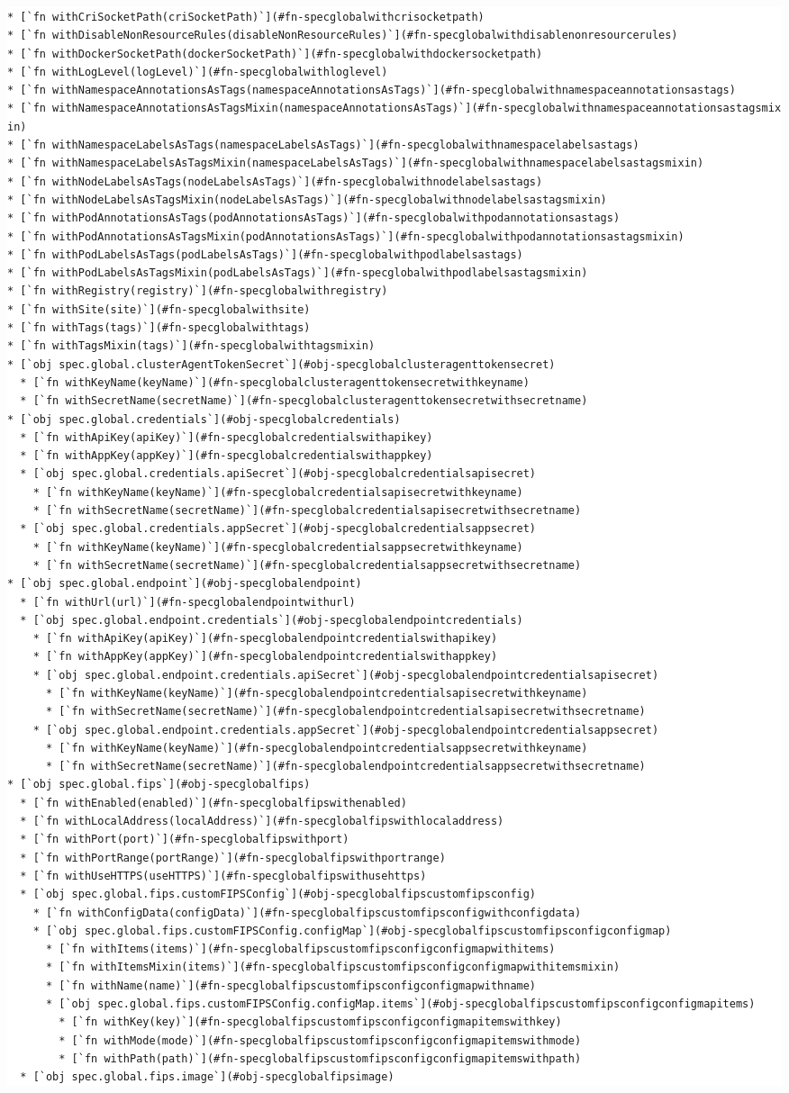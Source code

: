     * [`fn withCriSocketPath(criSocketPath)`](#fn-specglobalwithcrisocketpath)
    * [`fn withDisableNonResourceRules(disableNonResourceRules)`](#fn-specglobalwithdisablenonresourcerules)
    * [`fn withDockerSocketPath(dockerSocketPath)`](#fn-specglobalwithdockersocketpath)
    * [`fn withLogLevel(logLevel)`](#fn-specglobalwithloglevel)
    * [`fn withNamespaceAnnotationsAsTags(namespaceAnnotationsAsTags)`](#fn-specglobalwithnamespaceannotationsastags)
    * [`fn withNamespaceAnnotationsAsTagsMixin(namespaceAnnotationsAsTags)`](#fn-specglobalwithnamespaceannotationsastagsmixin)
    * [`fn withNamespaceLabelsAsTags(namespaceLabelsAsTags)`](#fn-specglobalwithnamespacelabelsastags)
    * [`fn withNamespaceLabelsAsTagsMixin(namespaceLabelsAsTags)`](#fn-specglobalwithnamespacelabelsastagsmixin)
    * [`fn withNodeLabelsAsTags(nodeLabelsAsTags)`](#fn-specglobalwithnodelabelsastags)
    * [`fn withNodeLabelsAsTagsMixin(nodeLabelsAsTags)`](#fn-specglobalwithnodelabelsastagsmixin)
    * [`fn withPodAnnotationsAsTags(podAnnotationsAsTags)`](#fn-specglobalwithpodannotationsastags)
    * [`fn withPodAnnotationsAsTagsMixin(podAnnotationsAsTags)`](#fn-specglobalwithpodannotationsastagsmixin)
    * [`fn withPodLabelsAsTags(podLabelsAsTags)`](#fn-specglobalwithpodlabelsastags)
    * [`fn withPodLabelsAsTagsMixin(podLabelsAsTags)`](#fn-specglobalwithpodlabelsastagsmixin)
    * [`fn withRegistry(registry)`](#fn-specglobalwithregistry)
    * [`fn withSite(site)`](#fn-specglobalwithsite)
    * [`fn withTags(tags)`](#fn-specglobalwithtags)
    * [`fn withTagsMixin(tags)`](#fn-specglobalwithtagsmixin)
    * [`obj spec.global.clusterAgentTokenSecret`](#obj-specglobalclusteragenttokensecret)
      * [`fn withKeyName(keyName)`](#fn-specglobalclusteragenttokensecretwithkeyname)
      * [`fn withSecretName(secretName)`](#fn-specglobalclusteragenttokensecretwithsecretname)
    * [`obj spec.global.credentials`](#obj-specglobalcredentials)
      * [`fn withApiKey(apiKey)`](#fn-specglobalcredentialswithapikey)
      * [`fn withAppKey(appKey)`](#fn-specglobalcredentialswithappkey)
      * [`obj spec.global.credentials.apiSecret`](#obj-specglobalcredentialsapisecret)
        * [`fn withKeyName(keyName)`](#fn-specglobalcredentialsapisecretwithkeyname)
        * [`fn withSecretName(secretName)`](#fn-specglobalcredentialsapisecretwithsecretname)
      * [`obj spec.global.credentials.appSecret`](#obj-specglobalcredentialsappsecret)
        * [`fn withKeyName(keyName)`](#fn-specglobalcredentialsappsecretwithkeyname)
        * [`fn withSecretName(secretName)`](#fn-specglobalcredentialsappsecretwithsecretname)
    * [`obj spec.global.endpoint`](#obj-specglobalendpoint)
      * [`fn withUrl(url)`](#fn-specglobalendpointwithurl)
      * [`obj spec.global.endpoint.credentials`](#obj-specglobalendpointcredentials)
        * [`fn withApiKey(apiKey)`](#fn-specglobalendpointcredentialswithapikey)
        * [`fn withAppKey(appKey)`](#fn-specglobalendpointcredentialswithappkey)
        * [`obj spec.global.endpoint.credentials.apiSecret`](#obj-specglobalendpointcredentialsapisecret)
          * [`fn withKeyName(keyName)`](#fn-specglobalendpointcredentialsapisecretwithkeyname)
          * [`fn withSecretName(secretName)`](#fn-specglobalendpointcredentialsapisecretwithsecretname)
        * [`obj spec.global.endpoint.credentials.appSecret`](#obj-specglobalendpointcredentialsappsecret)
          * [`fn withKeyName(keyName)`](#fn-specglobalendpointcredentialsappsecretwithkeyname)
          * [`fn withSecretName(secretName)`](#fn-specglobalendpointcredentialsappsecretwithsecretname)
    * [`obj spec.global.fips`](#obj-specglobalfips)
      * [`fn withEnabled(enabled)`](#fn-specglobalfipswithenabled)
      * [`fn withLocalAddress(localAddress)`](#fn-specglobalfipswithlocaladdress)
      * [`fn withPort(port)`](#fn-specglobalfipswithport)
      * [`fn withPortRange(portRange)`](#fn-specglobalfipswithportrange)
      * [`fn withUseHTTPS(useHTTPS)`](#fn-specglobalfipswithusehttps)
      * [`obj spec.global.fips.customFIPSConfig`](#obj-specglobalfipscustomfipsconfig)
        * [`fn withConfigData(configData)`](#fn-specglobalfipscustomfipsconfigwithconfigdata)
        * [`obj spec.global.fips.customFIPSConfig.configMap`](#obj-specglobalfipscustomfipsconfigconfigmap)
          * [`fn withItems(items)`](#fn-specglobalfipscustomfipsconfigconfigmapwithitems)
          * [`fn withItemsMixin(items)`](#fn-specglobalfipscustomfipsconfigconfigmapwithitemsmixin)
          * [`fn withName(name)`](#fn-specglobalfipscustomfipsconfigconfigmapwithname)
          * [`obj spec.global.fips.customFIPSConfig.configMap.items`](#obj-specglobalfipscustomfipsconfigconfigmapitems)
            * [`fn withKey(key)`](#fn-specglobalfipscustomfipsconfigconfigmapitemswithkey)
            * [`fn withMode(mode)`](#fn-specglobalfipscustomfipsconfigconfigmapitemswithmode)
            * [`fn withPath(path)`](#fn-specglobalfipscustomfipsconfigconfigmapitemswithpath)
      * [`obj spec.global.fips.image`](#obj-specglobalfipsimage)